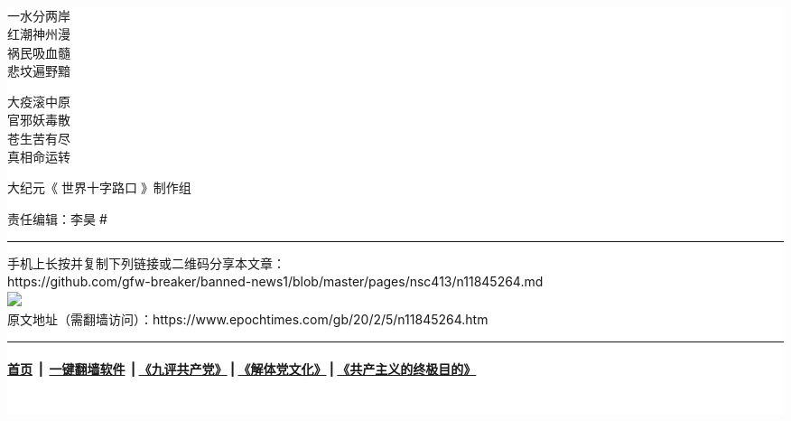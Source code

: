  一水分两岸
 <br/>
 红潮神州漫
 <br/>
 祸民吸血髓
 <br/>
 悲坟遍野黯
</p>
<p>
 大疫滚中原
 <br/>
 官邪妖毒散
 <br/>
 苍生苦有尽
 <br/>
 真相命运转
</p>
<p>
 大纪元《
 <ok href="https://www.epochtimes.com/gb/tag/%E4%B8%96%E7%95%8C%E5%8D%81%E5%AD%97%E8%B7%AF%E5%8F%A3.html">
  世界十字路口
 </ok>
 》制作组
</p>
<p>
 责任编辑：李昊 #
</p>
</div>
<hr/>
手机上长按并复制下列链接或二维码分享本文章：<br/>
https://github.com/gfw-breaker/banned-news1/blob/master/pages/nsc413/n11845264.md <br/>
<a href='https://github.com/gfw-breaker/banned-news1/blob/master/pages/nsc413/n11845264.md'><img src='https://github.com/gfw-breaker/banned-news1/blob/master/pages/nsc413/n11845264.md.png'/></a> <br/>
原文地址（需翻墙访问）：https://www.epochtimes.com/gb/20/2/5/n11845264.htm


------------------------
#### [首页](https://github.com/gfw-breaker/banned-news1/blob/master/README.md) &nbsp;|&nbsp; [一键翻墙软件](https://github.com/gfw-breaker/nogfw/blob/master/README.md) &nbsp;| [《九评共产党》](https://github.com/gfw-breaker/9ping.md/blob/master/README.md#九评之一评共产党是什么) | [《解体党文化》](https://github.com/gfw-breaker/jtdwh.md/blob/master/README.md) | [《共产主义的终极目的》](https://github.com/gfw-breaker/gczydzjmd.md/blob/master/README.md)


<img src='http://gfw-breaker.win/banned-news/pages/nsc413/n11845264.md' width='0px' height='0px'/>